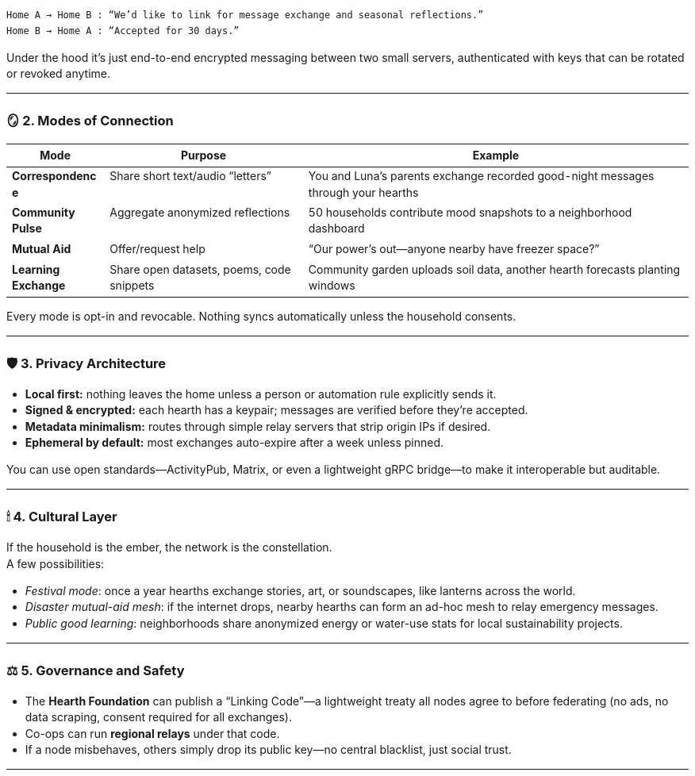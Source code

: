 ```text
Home A → Home B : “We’d like to link for message exchange and seasonal reflections.”
Home B → Home A : “Accepted for 30 days.”
```

Under the hood it’s just end-to-end encrypted messaging between two small servers, authenticated with keys that can be rotated or revoked anytime.

---

### 🪞 **2. Modes of Connection**

| Mode | Purpose | Example |
|------|----------|----------|
| **Correspondence** | Share short text/audio “letters” | You and Luna’s parents exchange recorded good-night messages through your hearths |
| **Community Pulse** | Aggregate anonymized reflections | 50 households contribute mood snapshots to a neighborhood dashboard |
| **Mutual Aid** | Offer/request help | “Our power’s out—anyone nearby have freezer space?” |
| **Learning Exchange** | Share open datasets, poems, code snippets | Community garden uploads soil data, another hearth forecasts planting windows |

Every mode is opt-in and revocable. Nothing syncs automatically unless the household consents.

---

### 🛡 **3. Privacy Architecture**

- **Local first:** nothing leaves the home unless a person or automation rule explicitly sends it.  
- **Signed & encrypted:** each hearth has a keypair; messages are verified before they’re accepted.  
- **Metadata minimalism:** routes through simple relay servers that strip origin IPs if desired.  
- **Ephemeral by default:** most exchanges auto-expire after a week unless pinned.

You can use open standards—ActivityPub, Matrix, or even a lightweight gRPC bridge—to make it interoperable but auditable.

---

### 🕯 **4. Cultural Layer**

If the household is the ember, the network is the constellation.  
A few possibilities:
- *Festival mode*: once a year hearths exchange stories, art, or soundscapes, like lanterns across the world.  
- *Disaster mutual-aid mesh*: if the internet drops, nearby hearths can form an ad-hoc mesh to relay emergency messages.  
- *Public good learning*: neighborhoods share anonymized energy or water-use stats for local sustainability projects.

---

### ⚖ **5. Governance and Safety**

- The **Hearth Foundation** can publish a “Linking Code”—a lightweight treaty all nodes agree to before federating (no ads, no data scraping, consent required for all exchanges).  
- Co-ops can run **regional relays** under that code.  
- If a node misbehaves, others simply drop its public key—no central blacklist, just social trust.

---